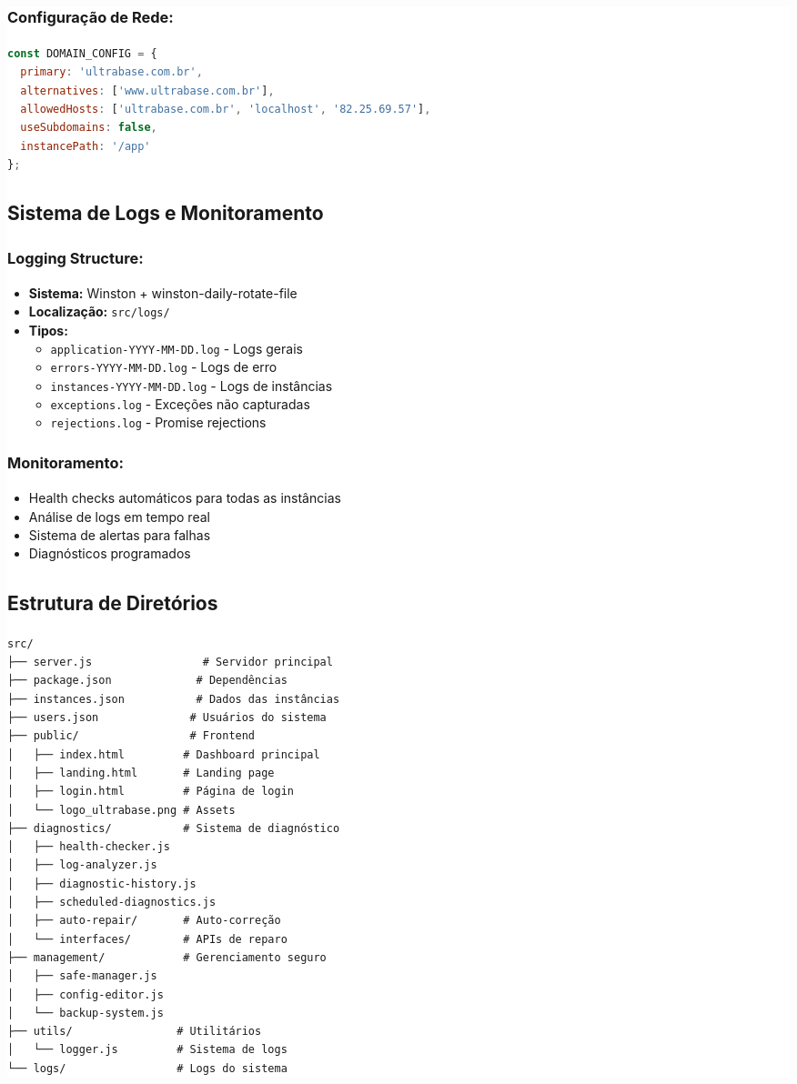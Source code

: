 ### Configuração de Rede:
```javascript
const DOMAIN_CONFIG = {
  primary: 'ultrabase.com.br',
  alternatives: ['www.ultrabase.com.br'],
  allowedHosts: ['ultrabase.com.br', 'localhost', '82.25.69.57'],
  useSubdomains: false,
  instancePath: '/app'
};
```

## Sistema de Logs e Monitoramento

### Logging Structure:
- **Sistema:** Winston + winston-daily-rotate-file
- **Localização:** `src/logs/`
- **Tipos:**
  - `application-YYYY-MM-DD.log` - Logs gerais
  - `errors-YYYY-MM-DD.log` - Logs de erro
  - `instances-YYYY-MM-DD.log` - Logs de instâncias
  - `exceptions.log` - Exceções não capturadas
  - `rejections.log` - Promise rejections

### Monitoramento:
- Health checks automáticos para todas as instâncias
- Análise de logs em tempo real
- Sistema de alertas para falhas
- Diagnósticos programados

## Estrutura de Diretórios

```
src/
├── server.js                 # Servidor principal
├── package.json             # Dependências
├── instances.json           # Dados das instâncias
├── users.json              # Usuários do sistema
├── public/                 # Frontend
│   ├── index.html         # Dashboard principal
│   ├── landing.html       # Landing page
│   ├── login.html         # Página de login
│   └── logo_ultrabase.png # Assets
├── diagnostics/           # Sistema de diagnóstico
│   ├── health-checker.js
│   ├── log-analyzer.js
│   ├── diagnostic-history.js
│   ├── scheduled-diagnostics.js
│   ├── auto-repair/       # Auto-correção
│   └── interfaces/        # APIs de reparo
├── management/            # Gerenciamento seguro
│   ├── safe-manager.js
│   ├── config-editor.js
│   └── backup-system.js
├── utils/                # Utilitários
│   └── logger.js         # Sistema de logs
└── logs/                 # Logs do sistema
```
